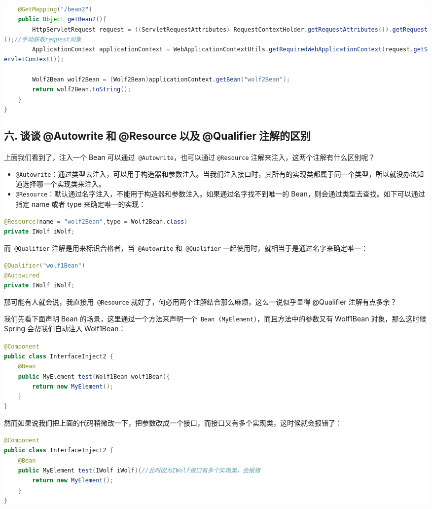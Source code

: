 ```java
    @GetMapping("/bean2")
    public Object getBean2(){
        HttpServletRequest request = ((ServletRequestAttributes) RequestContextHolder.getRequestAttributes()).getRequest();//手动获取request对象
        ApplicationContext applicationContext = WebApplicationContextUtils.getRequiredWebApplicationContext(request.getServletContext());

        Wolf2Bean wolf2Bean = (Wolf2Bean)applicationContext.getBean("wolf2Bean");
        return wolf2Bean.toString();
    }
}
```

## 六. 谈谈 @Autowrite 和 @Resource 以及 @Qualifier 注解的区别

上面我们看到了，注入一个 Bean 可以通过` @Autowrite`，也可以通过 `@Resource` 注解来注入，这两个注解有什么区别呢？

- `@Autowrite`：通过类型去注入，可以用于构造器和参数注入。当我们注入接口时，其所有的实现类都属于同一个类型，所以就没办法知道选择哪一个实现类来注入。
- `@Resource`：默认通过名字注入，不能用于构造器和参数注入。如果通过名字找不到唯一的 Bean，则会通过类型去查找。如下可以通过指定 name 或者 type 来确定唯一的实现：

```java
@Resource(name = "wolf2Bean",type = Wolf2Bean.class)
private IWolf iWolf;
```

而` @Qualifier` 注解是用来标识合格者，当` @Autowrite` 和` @Qualifier` 一起使用时，就相当于是通过名字来确定唯一：

```java
@Qualifier("wolf1Bean")
@Autowired
private IWolf iWolf;
```

那可能有人就会说，我直接用` @Resource` 就好了，何必用两个注解结合那么麻烦，这么一说似乎显得 @Qualifier 注解有点多余？

我们先看下面声明 Bean 的场景，这里通过一个方法来声明一个` Bean (MyElement)`，而且方法中的参数又有 Wolf1Bean 对象，那么这时候 Spring 会帮我们自动注入 Wolf1Bean：

```java
@Component
public class InterfaceInject2 {
    @Bean
    public MyElement test(Wolf1Bean wolf1Bean){
        return new MyElement();
    }
}
```

然而如果说我们把上面的代码稍微改一下，把参数改成一个接口，而接口又有多个实现类，这时候就会报错了：

```java
@Component
public class InterfaceInject2 {
    @Bean
    public MyElement test(IWolf iWolf){//此时因为IWolf接口有多个实现类，会报错
        return new MyElement();
    }
}
```
